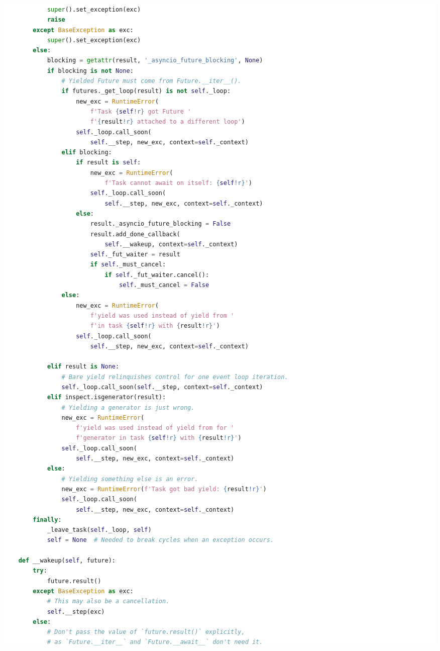 ```python
            super().set_exception(exc)
            raise
        except BaseException as exc:
            super().set_exception(exc)
        else:
            blocking = getattr(result, '_asyncio_future_blocking', None)
            if blocking is not None:
                # Yielded Future must come from Future.__iter__().
                if futures._get_loop(result) is not self._loop:
                    new_exc = RuntimeError(
                        f'Task {self!r} got Future '
                        f'{result!r} attached to a different loop')
                    self._loop.call_soon(
                        self.__step, new_exc, context=self._context)
                elif blocking:
                    if result is self:
                        new_exc = RuntimeError(
                            f'Task cannot await on itself: {self!r}')
                        self._loop.call_soon(
                            self.__step, new_exc, context=self._context)
                    else:
                        result._asyncio_future_blocking = False
                        result.add_done_callback(
                            self.__wakeup, context=self._context)
                        self._fut_waiter = result
                        if self._must_cancel:
                            if self._fut_waiter.cancel():
                                self._must_cancel = False
                else:
                    new_exc = RuntimeError(
                        f'yield was used instead of yield from '
                        f'in task {self!r} with {result!r}')
                    self._loop.call_soon(
                        self.__step, new_exc, context=self._context)

            elif result is None:
                # Bare yield relinquishes control for one event loop iteration.
                self._loop.call_soon(self.__step, context=self._context)
            elif inspect.isgenerator(result):
                # Yielding a generator is just wrong.
                new_exc = RuntimeError(
                    f'yield was used instead of yield from for '
                    f'generator in task {self!r} with {result!r}')
                self._loop.call_soon(
                    self.__step, new_exc, context=self._context)
            else:
                # Yielding something else is an error.
                new_exc = RuntimeError(f'Task got bad yield: {result!r}')
                self._loop.call_soon(
                    self.__step, new_exc, context=self._context)
        finally:
            _leave_task(self._loop, self)
            self = None  # Needed to break cycles when an exception occurs.

    def __wakeup(self, future):
        try:
            future.result()
        except BaseException as exc:
            # This may also be a cancellation.
            self.__step(exc)
        else:
            # Don't pass the value of `future.result()` explicitly,
            # as `Future.__iter__` and `Future.__await__` don't need it.
```